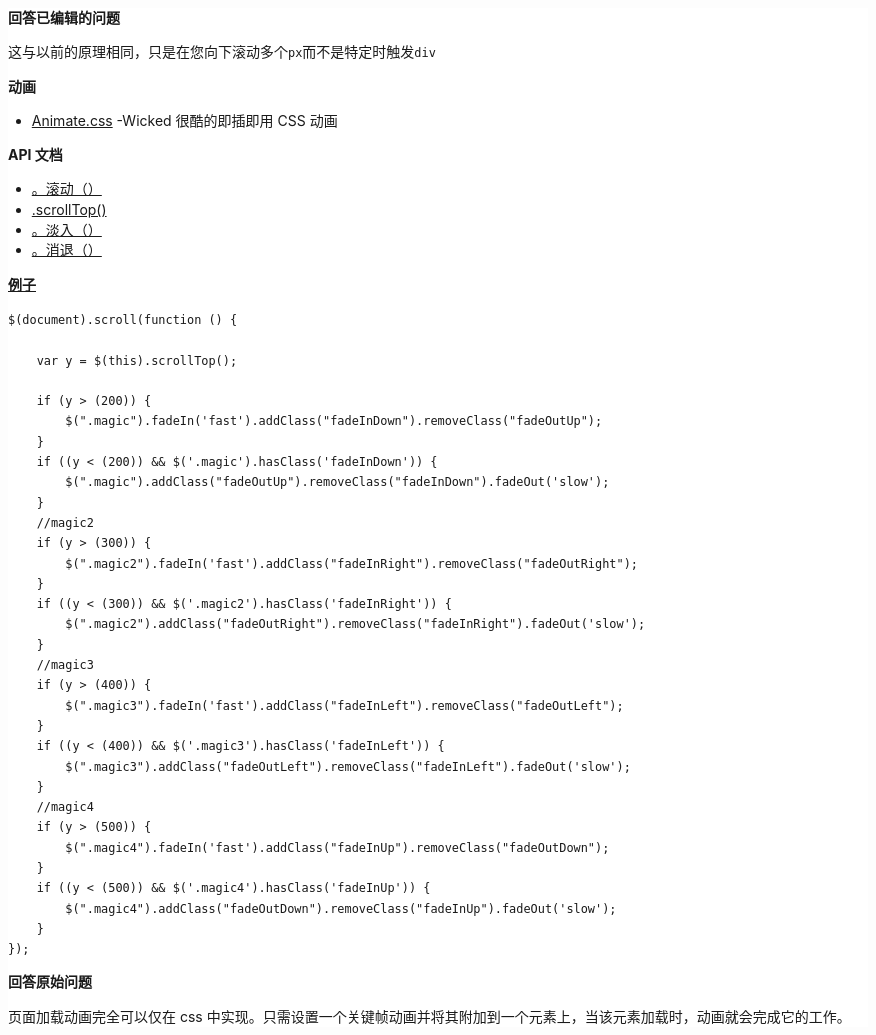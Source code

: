 **回答已编辑的问题**

这与以前的原理相同，只是在您向下滚动多个`px`而不是特定时触发`div`

**动画**

*   [Animate.css](http://daneden.me/animate/) -Wicked 很酷的即插即用 CSS 动画

**API 文档**

*   [。滚动（）](http://api.jquery.com/scroll/)
*   [.scrollTop()](http://api.jquery.com/scrollTop/)
*   [。淡入（）](http://api.jquery.com/fadeIn/)
*   [。消退（）](http://api.jquery.com/fadeOut/)

**[例子](http://jsfiddle.net/apaul34208/6Y9qX/4/)**

```
$(document).scroll(function () {

    var y = $(this).scrollTop();

    if (y > (200)) {
        $(".magic").fadeIn('fast').addClass("fadeInDown").removeClass("fadeOutUp");
    }
    if ((y < (200)) && $('.magic').hasClass('fadeInDown')) {
        $(".magic").addClass("fadeOutUp").removeClass("fadeInDown").fadeOut('slow');
    }
    //magic2  
    if (y > (300)) {
        $(".magic2").fadeIn('fast').addClass("fadeInRight").removeClass("fadeOutRight");
    }
    if ((y < (300)) && $('.magic2').hasClass('fadeInRight')) {
        $(".magic2").addClass("fadeOutRight").removeClass("fadeInRight").fadeOut('slow');
    }
    //magic3
    if (y > (400)) {
        $(".magic3").fadeIn('fast').addClass("fadeInLeft").removeClass("fadeOutLeft");
    }
    if ((y < (400)) && $('.magic3').hasClass('fadeInLeft')) {
        $(".magic3").addClass("fadeOutLeft").removeClass("fadeInLeft").fadeOut('slow');
    }
    //magic4
    if (y > (500)) {
        $(".magic4").fadeIn('fast').addClass("fadeInUp").removeClass("fadeOutDown");
    }
    if ((y < (500)) && $('.magic4').hasClass('fadeInUp')) {
        $(".magic4").addClass("fadeOutDown").removeClass("fadeInUp").fadeOut('slow');
    }
}); 
```

**回答原始问题**

页面加载动画完全可以仅在 css 中实现。只需设置一个关键帧动画并将其附加到一个元素上，当该元素加载时，动画就会完成它的工作。
